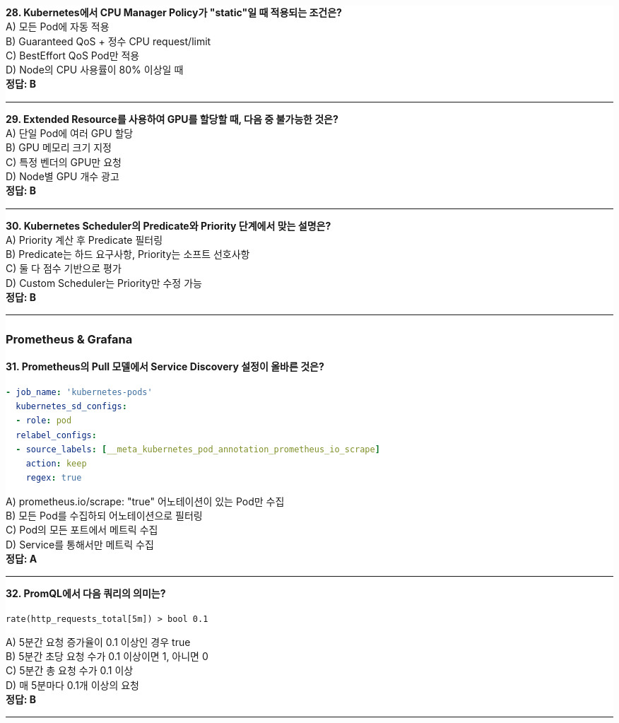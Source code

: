 
**28. Kubernetes에서 CPU Manager Policy가 "static"일 때 적용되는 조건은?**  
A) 모든 Pod에 자동 적용  
B) Guaranteed QoS + 정수 CPU request/limit  
C) BestEffort QoS Pod만 적용  
D) Node의 CPU 사용률이 80% 이상일 때  
**정답: B**

---

**29. Extended Resource를 사용하여 GPU를 할당할 때, 다음 중 불가능한 것은?**  
A) 단일 Pod에 여러 GPU 할당  
B) GPU 메모리 크기 지정  
C) 특정 벤더의 GPU만 요청  
D) Node별 GPU 개수 광고  
**정답: B**

---

**30. Kubernetes Scheduler의 Predicate와 Priority 단계에서 맞는 설명은?**  
A) Priority 계산 후 Predicate 필터링  
B) Predicate는 하드 요구사항, Priority는 소프트 선호사항  
C) 둘 다 점수 기반으로 평가  
D) Custom Scheduler는 Priority만 수정 가능  
**정답: B**

---

### Prometheus & Grafana

**31. Prometheus의 Pull 모델에서 Service Discovery 설정이 올바른 것은?**

```yaml
- job_name: 'kubernetes-pods'
  kubernetes_sd_configs:
  - role: pod
  relabel_configs:
  - source_labels: [__meta_kubernetes_pod_annotation_prometheus_io_scrape]
    action: keep
    regex: true
```

A) prometheus.io/scrape: "true" 어노테이션이 있는 Pod만 수집  
B) 모든 Pod를 수집하되 어노테이션으로 필터링  
C) Pod의 모든 포트에서 메트릭 수집  
D) Service를 통해서만 메트릭 수집  
**정답: A**

---

**32. PromQL에서 다음 쿼리의 의미는?**

```
rate(http_requests_total[5m]) > bool 0.1
```

A) 5분간 요청 증가율이 0.1 이상인 경우 true  
B) 5분간 초당 요청 수가 0.1 이상이면 1, 아니면 0  
C) 5분간 총 요청 수가 0.1 이상  
D) 매 5분마다 0.1개 이상의 요청  
**정답: B**

---